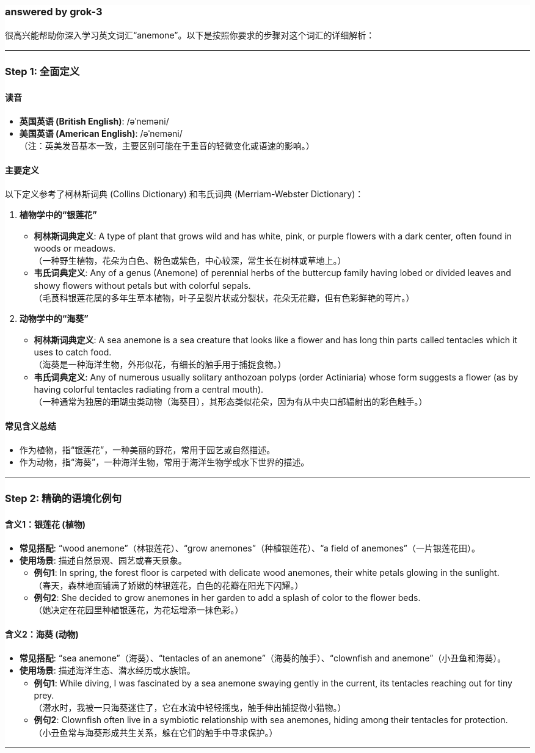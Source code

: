 ### answered by grok-3
很高兴能帮助你深入学习英文词汇“anemone”。以下是按照你要求的步骤对这个词汇的详细解析：

---

### Step 1: 全面定义
#### 读音
- **英国英语 (British English)**: /əˈneməni/  
- **美国英语 (American English)**: /əˈneməni/  
（注：英美发音基本一致，主要区别可能在于重音的轻微变化或语速的影响。）

#### 主要定义
以下定义参考了柯林斯词典 (Collins Dictionary) 和韦氏词典 (Merriam-Webster Dictionary)：
1. **植物学中的“银莲花”**  
   - **柯林斯词典定义**: A type of plant that grows wild and has white, pink, or purple flowers with a dark center, often found in woods or meadows.  
     （一种野生植物，花朵为白色、粉色或紫色，中心较深，常生长在树林或草地上。）  
   - **韦氏词典定义**: Any of a genus (Anemone) of perennial herbs of the buttercup family having lobed or divided leaves and showy flowers without petals but with colorful sepals.  
     （毛茛科银莲花属的多年生草本植物，叶子呈裂片状或分裂状，花朵无花瓣，但有色彩鲜艳的萼片。）  

2. **动物学中的“海葵”**  
   - **柯林斯词典定义**: A sea anemone is a sea creature that looks like a flower and has long thin parts called tentacles which it uses to catch food.  
     （海葵是一种海洋生物，外形似花，有细长的触手用于捕捉食物。）  
   - **韦氏词典定义**: Any of numerous usually solitary anthozoan polyps (order Actiniaria) whose form suggests a flower (as by having colorful tentacles radiating from a central mouth).  
     （一种通常为独居的珊瑚虫类动物（海葵目），其形态类似花朵，因为有从中央口部辐射出的彩色触手。）  

#### 常见含义总结
- 作为植物，指“银莲花”，一种美丽的野花，常用于园艺或自然描述。
- 作为动物，指“海葵”，一种海洋生物，常用于海洋生物学或水下世界的描述。

---

### Step 2: 精确的语境化例句
#### 含义1：银莲花 (植物)
- **常见搭配**: “wood anemone”（林银莲花）、“grow anemones”（种植银莲花）、“a field of anemones”（一片银莲花田）。
- **使用场景**: 描述自然景观、园艺或春天景象。
  - **例句1**: In spring, the forest floor is carpeted with delicate wood anemones, their white petals glowing in the sunlight.  
    （春天，森林地面铺满了娇嫩的林银莲花，白色的花瓣在阳光下闪耀。）  
  - **例句2**: She decided to grow anemones in her garden to add a splash of color to the flower beds.  
    （她决定在花园里种植银莲花，为花坛增添一抹色彩。）

#### 含义2：海葵 (动物)
- **常见搭配**: “sea anemone”（海葵）、“tentacles of an anemone”（海葵的触手）、“clownfish and anemone”（小丑鱼和海葵）。
- **使用场景**: 描述海洋生态、潜水经历或水族馆。
  - **例句1**: While diving, I was fascinated by a sea anemone swaying gently in the current, its tentacles reaching out for tiny prey.  
    （潜水时，我被一只海葵迷住了，它在水流中轻轻摇曳，触手伸出捕捉微小猎物。）  
  - **例句2**: Clownfish often live in a symbiotic relationship with sea anemones, hiding among their tentacles for protection.  
    （小丑鱼常与海葵形成共生关系，躲在它们的触手中寻求保护。）

---